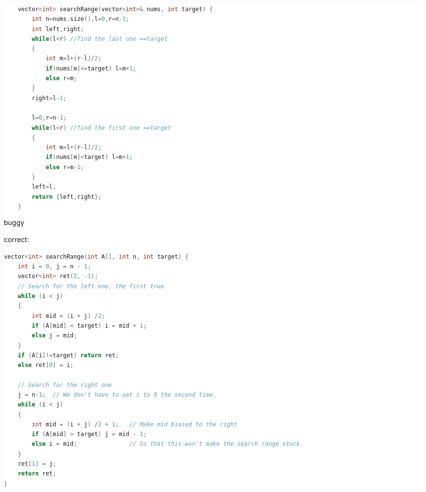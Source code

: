 ```cpp
    vector<int> searchRange(vector<int>& nums, int target) {
		int n=nums.size(),l=0,r=n-1;
		int left,right;
		while(l<r) //find the last one ==target
		{
			int m=l+(r-l)/2;
			if(nums[m]<=target) l=m+1;
			else r=m;
		}
		right=l-1;
		
		l=0,r=n-1;
		while(l<r) //find the first one ==target
		{
			int m=l+(r-l)/2;
			if(nums[m]<target) l=m+1;
			else r=m-1;
		}
		left=l;
		return {left,right};
    }
```	
buggy

correct:
```cpp
vector<int> searchRange(int A[], int n, int target) {
    int i = 0, j = n - 1;
    vector<int> ret(2, -1);
    // Search for the left one, the first true
    while (i < j)
    {
        int mid = (i + j) /2;
        if (A[mid] < target) i = mid + 1;
        else j = mid;
    }
    if (A[i]!=target) return ret;
    else ret[0] = i;
    
    // Search for the right one
    j = n-1;  // We don't have to set i to 0 the second time.
    while (i < j)
    {
        int mid = (i + j) /2 + 1;	// Make mid biased to the right
        if (A[mid] > target) j = mid - 1;  
        else i = mid;				// So that this won't make the search range stuck.
    }
    ret[1] = j;
    return ret; 
}
```
